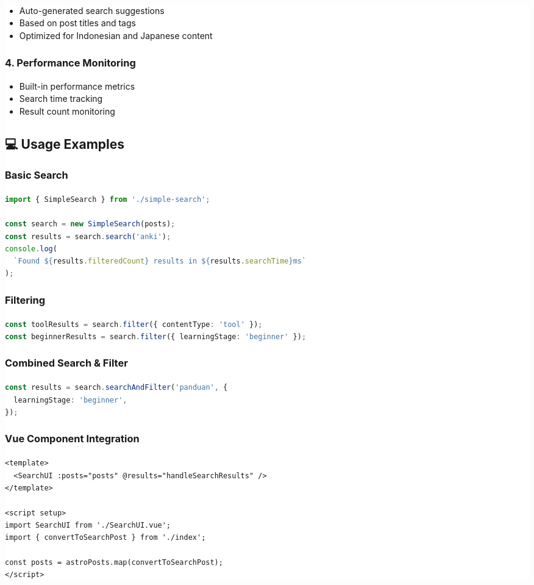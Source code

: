 - Auto-generated search suggestions
- Based on post titles and tags
- Optimized for Indonesian and Japanese content

### **4. Performance Monitoring**

- Built-in performance metrics
- Search time tracking
- Result count monitoring

## **💻 Usage Examples**

### **Basic Search**

```typescript
import { SimpleSearch } from './simple-search';

const search = new SimpleSearch(posts);
const results = search.search('anki');
console.log(
  `Found ${results.filteredCount} results in ${results.searchTime}ms`
);
```

### **Filtering**

```typescript
const toolResults = search.filter({ contentType: 'tool' });
const beginnerResults = search.filter({ learningStage: 'beginner' });
```

### **Combined Search & Filter**

```typescript
const results = search.searchAndFilter('panduan', {
  learningStage: 'beginner',
});
```

### **Vue Component Integration**

```vue
<template>
  <SearchUI :posts="posts" @results="handleSearchResults" />
</template>

<script setup>
import SearchUI from './SearchUI.vue';
import { convertToSearchPost } from './index';

const posts = astroPosts.map(convertToSearchPost);
</script>
```
